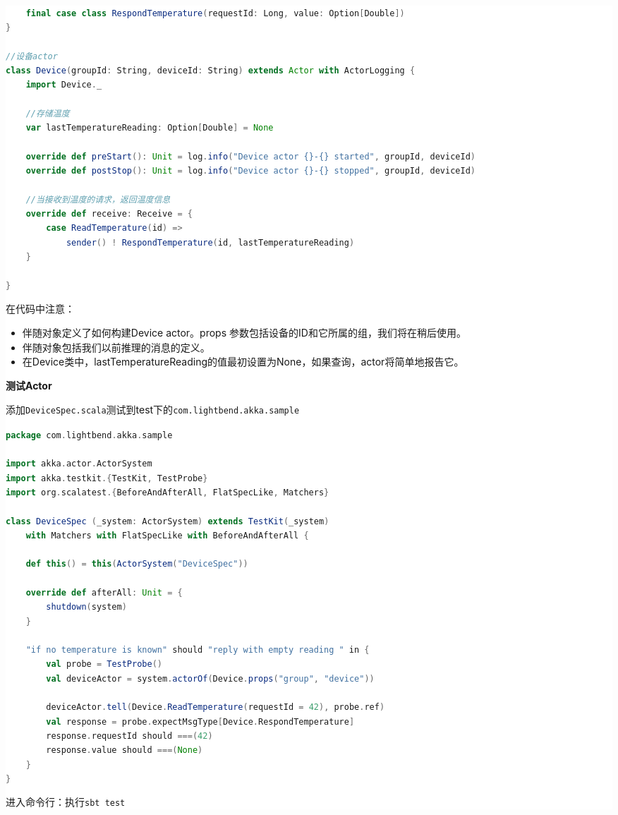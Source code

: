 ```scala
	final case class RespondTemperature(requestId: Long, value: Option[Double])
}

//设备actor
class Device(groupId: String, deviceId: String) extends Actor with ActorLogging {
	import Device._

	//存储温度
	var lastTemperatureReading: Option[Double] = None

	override def preStart(): Unit = log.info("Device actor {}-{} started", groupId, deviceId)
	override def postStop(): Unit = log.info("Device actor {}-{} stopped", groupId, deviceId)

	//当接收到温度的请求，返回温度信息
	override def receive: Receive = {
		case ReadTemperature(id) =>
			sender() ! RespondTemperature(id, lastTemperatureReading)
	}

}
```

在代码中注意：
* 伴随对象定义了如何构建Device actor。props 参数包括设备的ID和它所属的组，我们将在稍后使用。
* 伴随对象包括我们以前推理的消息的定义。
* 在Device类中，lastTemperatureReading的值最初设置为None，如果查询，actor将简单地报告它。


**测试Actor**

添加`DeviceSpec.scala`测试到test下的`com.lightbend.akka.sample`
```scala
package com.lightbend.akka.sample

import akka.actor.ActorSystem
import akka.testkit.{TestKit, TestProbe}
import org.scalatest.{BeforeAndAfterAll, FlatSpecLike, Matchers}

class DeviceSpec (_system: ActorSystem) extends TestKit(_system)
	with Matchers with FlatSpecLike	with BeforeAndAfterAll {

	def this() = this(ActorSystem("DeviceSpec"))

	override def afterAll: Unit = {
		shutdown(system)
	}

	"if no temperature is known" should "reply with empty reading " in {
		val probe = TestProbe()
		val deviceActor = system.actorOf(Device.props("group", "device"))

		deviceActor.tell(Device.ReadTemperature(requestId = 42), probe.ref)
		val response = probe.expectMsgType[Device.RespondTemperature]
		response.requestId should ===(42)
		response.value should ===(None)
	}
}
```
进入命令行：执行`sbt test`
